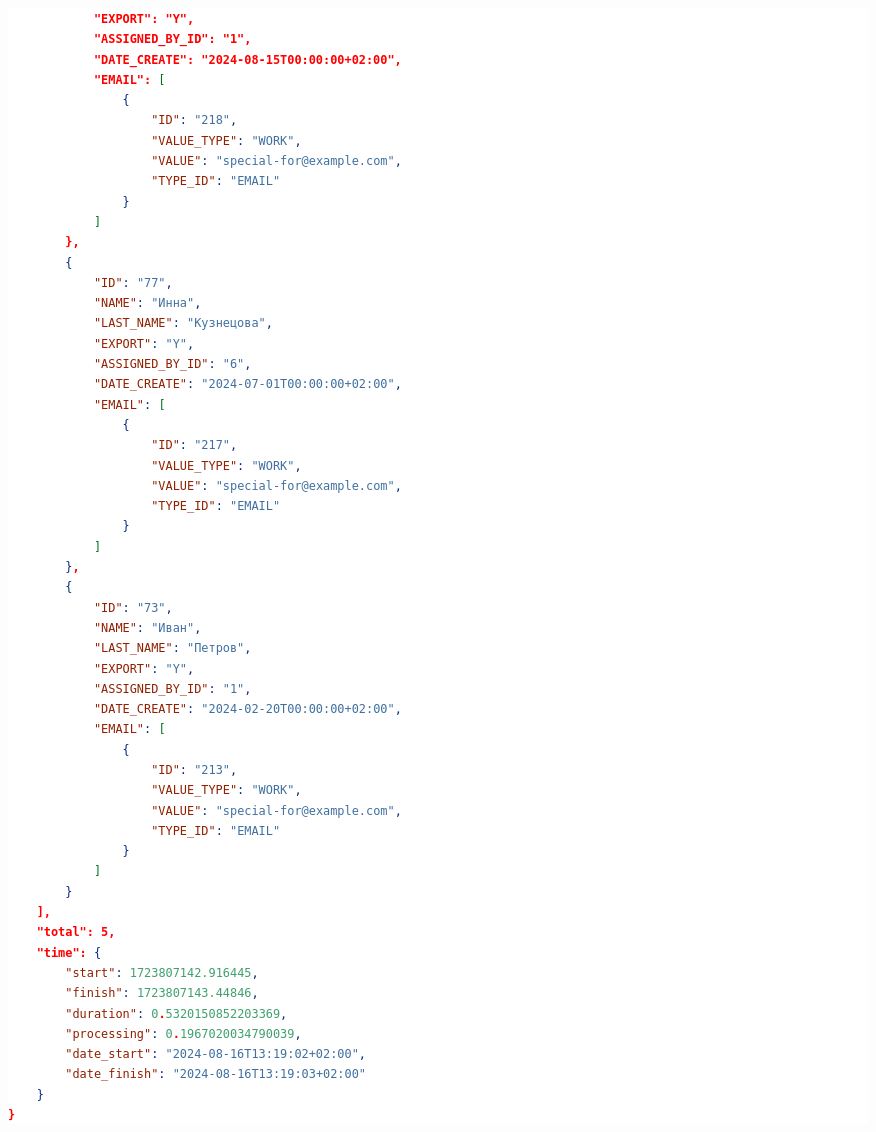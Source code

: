 ```json
			"EXPORT": "Y",
			"ASSIGNED_BY_ID": "1",
			"DATE_CREATE": "2024-08-15T00:00:00+02:00",
			"EMAIL": [
				{
					"ID": "218",
					"VALUE_TYPE": "WORK",
					"VALUE": "special-for@example.com",
					"TYPE_ID": "EMAIL"
				}
			]
		},
		{
			"ID": "77",
			"NAME": "Инна",
			"LAST_NAME": "Кузнецова",
			"EXPORT": "Y",
			"ASSIGNED_BY_ID": "6",
			"DATE_CREATE": "2024-07-01T00:00:00+02:00",
			"EMAIL": [
				{
					"ID": "217",
					"VALUE_TYPE": "WORK",
					"VALUE": "special-for@example.com",
					"TYPE_ID": "EMAIL"
				}
			]
		},
		{
			"ID": "73",
			"NAME": "Иван",
			"LAST_NAME": "Петров",
			"EXPORT": "Y",
			"ASSIGNED_BY_ID": "1",
			"DATE_CREATE": "2024-02-20T00:00:00+02:00",
			"EMAIL": [
				{
					"ID": "213",
					"VALUE_TYPE": "WORK",
					"VALUE": "special-for@example.com",
					"TYPE_ID": "EMAIL"
				}
			]
		}
	],
	"total": 5,
	"time": {
		"start": 1723807142.916445,
		"finish": 1723807143.44846,
		"duration": 0.5320150852203369,
		"processing": 0.1967020034790039,
		"date_start": "2024-08-16T13:19:02+02:00",
		"date_finish": "2024-08-16T13:19:03+02:00"
	}
}
```
